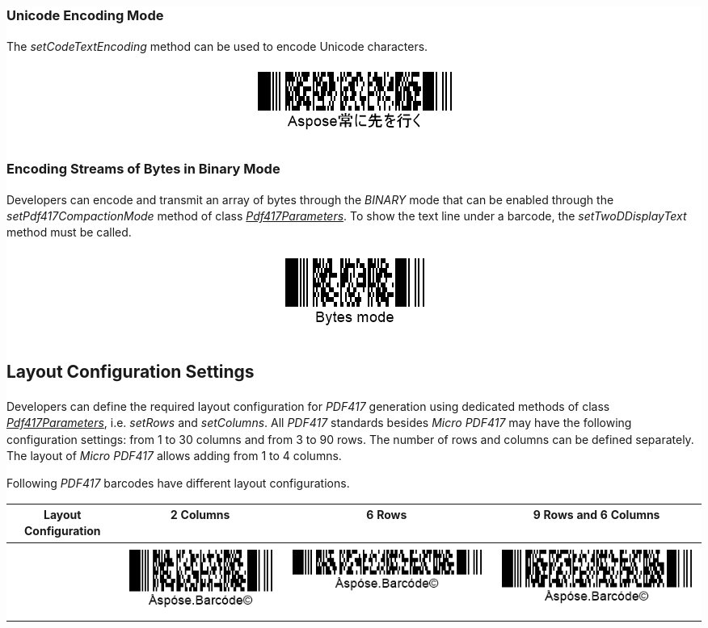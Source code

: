 
    
### **Unicode Encoding Mode**
The *setCodeTextEncoding* method can be used to encode Unicode characters. 

  
<p align="center"><img src="pdf417codetextencoding.png"></p>
  
### **Encoding Streams of Bytes in Binary Mode**
Developers can encode and transmit an array of bytes through the *BINARY* mode that can be enabled through the *setPdf417CompactionMode* method of class [*Pdf417Parameters*](https://reference.aspose.com/barcode/androidjava/com.aspose.barcode.generation/Pdf417Parameters). To show the text line under a barcode, the *setTwoDDisplayText* method must be called. 

  
<p align="center"><img src="pdf417bytesencoding.png"></p>
  
## **Layout Configuration Settings**
Developers can define the required layout configuration for *PDF417* generation using dedicated methods of class [*Pdf417Parameters*](https://reference.aspose.com/barcode/androidjava/com.aspose.barcode.generation/Pdf417Parameters), i.e. *setRows* and *setColumns*. All *PDF417* standards besides *Micro PDF417* may have the following configuration settings: from 1 to 30 columns and from 3 to 90 rows. The number of rows and columns can be defined separately. The layout of *Micro PDF417* allows adding from 1 to 4 columns.  
  
Following *PDF417* barcodes have different layout configurations.

|Layout Configuration|2 Columns|6 Rows|9 Rows and 6 Columns|
| :-: | :-: | :-: | :-: |
| |<img src="pdf417columns2.png">|<img src="pdf417row6.png">|<img src="pdf417row9columns4.png">|
  